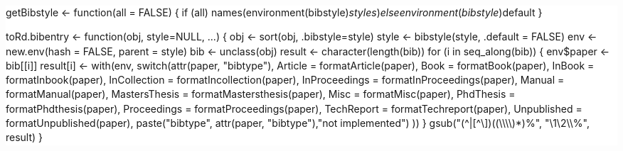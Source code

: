 
getBibstyle <- function(all = FALSE) {
    if (all)
    	names(environment(bibstyle)$styles)
    else
    	environment(bibstyle)$default
}

toRd.bibentry <- function(obj, style=NULL, ...) {
    obj <- sort(obj, .bibstyle=style)
    style <- bibstyle(style, .default = FALSE)
    env <- new.env(hash = FALSE, parent = style)
    bib <- unclass(obj)
    result <- character(length(bib))
    for (i in seq_along(bib)) {
    	env$paper <- bib[[i]]
    	result[i] <- with(env,
    	    switch(attr(paper, "bibtype"),
    	    Article = formatArticle(paper),
    	    Book = formatBook(paper),
    	    InBook = formatInbook(paper),
    	    InCollection = formatIncollection(paper),
    	    InProceedings = formatInProceedings(paper),
    	    Manual = formatManual(paper),
    	    MastersThesis = formatMastersthesis(paper),
    	    Misc = formatMisc(paper),
    	    PhdThesis = formatPhdthesis(paper),
    	    Proceedings = formatProceedings(paper),
    	    TechReport = formatTechreport(paper),
    	    Unpublished = formatUnpublished(paper),
    	    paste("bibtype", attr(paper, "bibtype"),"not implemented") ))
    }
    gsub("(^|[^\\])((\\\\\\\\)*)%", "\\1\\2\\\\%", result)
}

